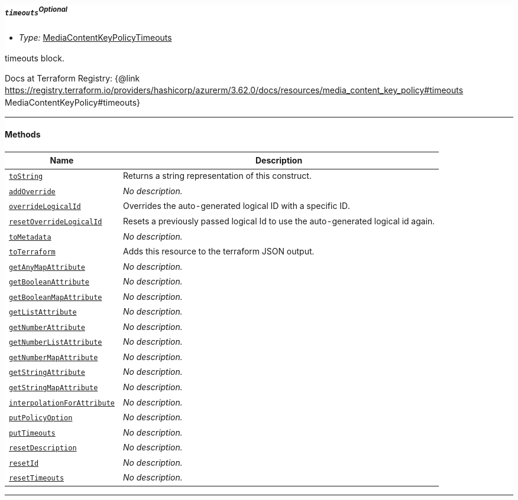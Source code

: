 
##### `timeouts`<sup>Optional</sup> <a name="timeouts" id="@cdktf/provider-azurerm.mediaContentKeyPolicy.MediaContentKeyPolicy.Initializer.parameter.timeouts"></a>

- *Type:* <a href="#@cdktf/provider-azurerm.mediaContentKeyPolicy.MediaContentKeyPolicyTimeouts">MediaContentKeyPolicyTimeouts</a>

timeouts block.

Docs at Terraform Registry: {@link https://registry.terraform.io/providers/hashicorp/azurerm/3.62.0/docs/resources/media_content_key_policy#timeouts MediaContentKeyPolicy#timeouts}

---

#### Methods <a name="Methods" id="Methods"></a>

| **Name** | **Description** |
| --- | --- |
| <code><a href="#@cdktf/provider-azurerm.mediaContentKeyPolicy.MediaContentKeyPolicy.toString">toString</a></code> | Returns a string representation of this construct. |
| <code><a href="#@cdktf/provider-azurerm.mediaContentKeyPolicy.MediaContentKeyPolicy.addOverride">addOverride</a></code> | *No description.* |
| <code><a href="#@cdktf/provider-azurerm.mediaContentKeyPolicy.MediaContentKeyPolicy.overrideLogicalId">overrideLogicalId</a></code> | Overrides the auto-generated logical ID with a specific ID. |
| <code><a href="#@cdktf/provider-azurerm.mediaContentKeyPolicy.MediaContentKeyPolicy.resetOverrideLogicalId">resetOverrideLogicalId</a></code> | Resets a previously passed logical Id to use the auto-generated logical id again. |
| <code><a href="#@cdktf/provider-azurerm.mediaContentKeyPolicy.MediaContentKeyPolicy.toMetadata">toMetadata</a></code> | *No description.* |
| <code><a href="#@cdktf/provider-azurerm.mediaContentKeyPolicy.MediaContentKeyPolicy.toTerraform">toTerraform</a></code> | Adds this resource to the terraform JSON output. |
| <code><a href="#@cdktf/provider-azurerm.mediaContentKeyPolicy.MediaContentKeyPolicy.getAnyMapAttribute">getAnyMapAttribute</a></code> | *No description.* |
| <code><a href="#@cdktf/provider-azurerm.mediaContentKeyPolicy.MediaContentKeyPolicy.getBooleanAttribute">getBooleanAttribute</a></code> | *No description.* |
| <code><a href="#@cdktf/provider-azurerm.mediaContentKeyPolicy.MediaContentKeyPolicy.getBooleanMapAttribute">getBooleanMapAttribute</a></code> | *No description.* |
| <code><a href="#@cdktf/provider-azurerm.mediaContentKeyPolicy.MediaContentKeyPolicy.getListAttribute">getListAttribute</a></code> | *No description.* |
| <code><a href="#@cdktf/provider-azurerm.mediaContentKeyPolicy.MediaContentKeyPolicy.getNumberAttribute">getNumberAttribute</a></code> | *No description.* |
| <code><a href="#@cdktf/provider-azurerm.mediaContentKeyPolicy.MediaContentKeyPolicy.getNumberListAttribute">getNumberListAttribute</a></code> | *No description.* |
| <code><a href="#@cdktf/provider-azurerm.mediaContentKeyPolicy.MediaContentKeyPolicy.getNumberMapAttribute">getNumberMapAttribute</a></code> | *No description.* |
| <code><a href="#@cdktf/provider-azurerm.mediaContentKeyPolicy.MediaContentKeyPolicy.getStringAttribute">getStringAttribute</a></code> | *No description.* |
| <code><a href="#@cdktf/provider-azurerm.mediaContentKeyPolicy.MediaContentKeyPolicy.getStringMapAttribute">getStringMapAttribute</a></code> | *No description.* |
| <code><a href="#@cdktf/provider-azurerm.mediaContentKeyPolicy.MediaContentKeyPolicy.interpolationForAttribute">interpolationForAttribute</a></code> | *No description.* |
| <code><a href="#@cdktf/provider-azurerm.mediaContentKeyPolicy.MediaContentKeyPolicy.putPolicyOption">putPolicyOption</a></code> | *No description.* |
| <code><a href="#@cdktf/provider-azurerm.mediaContentKeyPolicy.MediaContentKeyPolicy.putTimeouts">putTimeouts</a></code> | *No description.* |
| <code><a href="#@cdktf/provider-azurerm.mediaContentKeyPolicy.MediaContentKeyPolicy.resetDescription">resetDescription</a></code> | *No description.* |
| <code><a href="#@cdktf/provider-azurerm.mediaContentKeyPolicy.MediaContentKeyPolicy.resetId">resetId</a></code> | *No description.* |
| <code><a href="#@cdktf/provider-azurerm.mediaContentKeyPolicy.MediaContentKeyPolicy.resetTimeouts">resetTimeouts</a></code> | *No description.* |

---